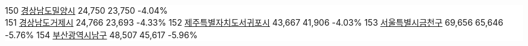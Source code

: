   <tr class="item">
    <td>150</td>
    <td><a href="/apt/경상남도밀양시">경상남도밀양시</a></td>
    <td>24,750</td>
    <td>23,750</td>
    <td>-4.04%</td>
  </tr>

  <tr>
    <td colspan="5">
      <script async src="https://pagead2.googlesyndication.com/pagead/js/adsbygoogle.js?client=ca-pub-3485438051770037"
          crossorigin="anonymous"></script>
      <ins class="adsbygoogle"
          style="display:block; text-align:center;"
          data-ad-layout="in-article"
          data-ad-format="fluid"
          data-ad-client="ca-pub-3485438051770037"
          data-ad-slot="2046582130"></ins>
      <script>
          (adsbygoogle = window.adsbygoogle || []).push({});
      </script>
    </td>
  </tr>            
            
  <tr class="item">
    <td>151</td>
    <td><a href="/apt/경상남도거제시">경상남도거제시</a></td>
    <td>24,766</td>
    <td>23,693</td>
    <td>-4.33%</td>
  </tr>

  <tr class="item">
    <td>152</td>
    <td><a href="/apt/제주특별자치도서귀포시">제주특별자치도서귀포시</a></td>
    <td>43,667</td>
    <td>41,906</td>
    <td>-4.03%</td>
  </tr>

  <tr class="item">
    <td>153</td>
    <td><a href="/apt/서울특별시금천구">서울특별시금천구</a></td>
    <td>69,656</td>
    <td>65,646</td>
    <td>-5.76%</td>
  </tr>

  <tr class="item">
    <td>154</td>
    <td><a href="/apt/부산광역시남구">부산광역시남구</a></td>
    <td>48,507</td>
    <td>45,617</td>
    <td>-5.96%</td>
  </tr>
